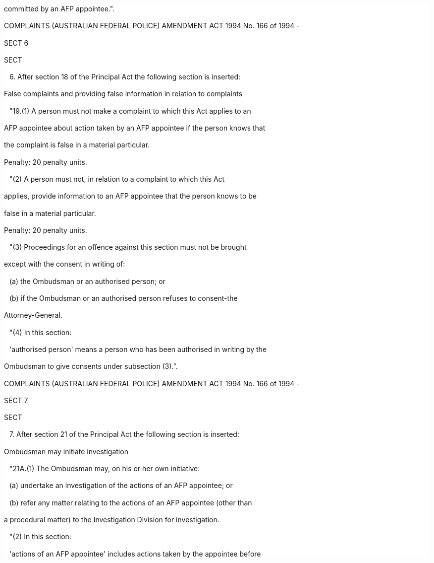 committed by an AFP appointee.&quot;.

COMPLAINTS (AUSTRALIAN FEDERAL POLICE) AMENDMENT ACT 1994 No. 166 of 1994 -

SECT 6

SECT

  6\. After section 18 of the Principal Act the following section is inserted:

False complaints and providing false information in relation to complaints

  &quot;19.(1) A person must not make a complaint to which this Act applies to an

AFP appointee about action taken by an AFP appointee if the person knows that

the complaint is false in a material particular.

Penalty: 20 penalty units.

  &quot;(2) A person must not, in relation to a complaint to which this Act

applies, provide information to an AFP appointee that the person knows to be

false in a material particular.

Penalty: 20 penalty units.

  &quot;(3) Proceedings for an offence against this section must not be brought

except with the consent in writing of:

  (a) the Ombudsman or an authorised person; or

  (b) if the Ombudsman or an authorised person refuses to consent-the

Attorney-General.

  &quot;(4) In this section:

  'authorised person' means a person who has been authorised in writing by the

Ombudsman to give consents under subsection (3).&quot;.

COMPLAINTS (AUSTRALIAN FEDERAL POLICE) AMENDMENT ACT 1994 No. 166 of 1994 -

SECT 7

SECT

  7\. After section 21 of the Principal Act the following section is inserted:

Ombudsman may initiate investigation

  &quot;21A.(1) The Ombudsman may, on his or her own initiative:

  (a) undertake an investigation of the actions of an AFP appointee; or

  (b) refer any matter relating to the actions of an AFP appointee (other than

a procedural matter) to the Investigation Division for investigation.

  &quot;(2) In this section:

  'actions of an AFP appointee' includes actions taken by the appointee before
